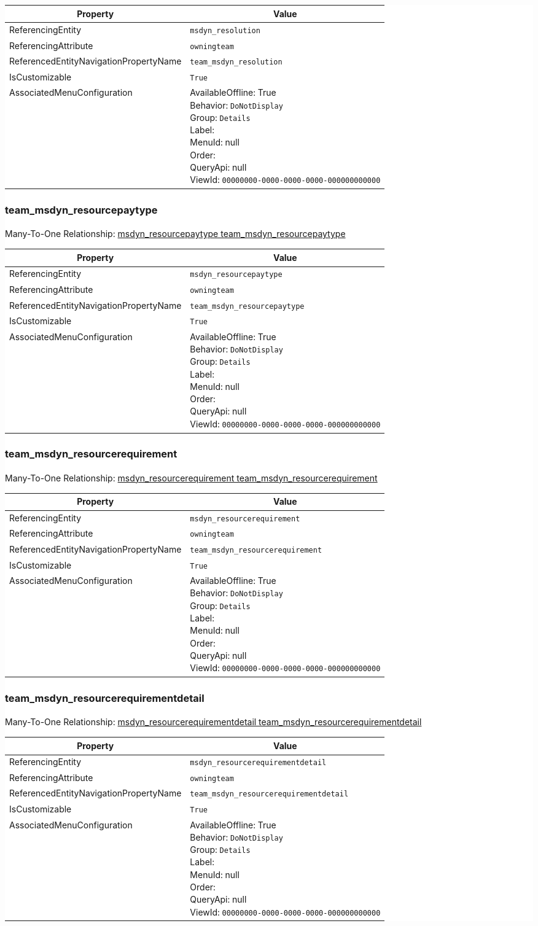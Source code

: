 |Property|Value|
|---|---|
|ReferencingEntity|`msdyn_resolution`|
|ReferencingAttribute|`owningteam`|
|ReferencedEntityNavigationPropertyName|`team_msdyn_resolution`|
|IsCustomizable|`True`|
|AssociatedMenuConfiguration|AvailableOffline: True<br />Behavior: `DoNotDisplay`<br />Group: `Details`<br />Label: <br />MenuId: null<br />Order: <br />QueryApi: null<br />ViewId: `00000000-0000-0000-0000-000000000000`|

### <a name="BKMK_team_msdyn_resourcepaytype"></a> team_msdyn_resourcepaytype

Many-To-One Relationship: [msdyn_resourcepaytype team_msdyn_resourcepaytype](msdyn_resourcepaytype.md#BKMK_team_msdyn_resourcepaytype)

|Property|Value|
|---|---|
|ReferencingEntity|`msdyn_resourcepaytype`|
|ReferencingAttribute|`owningteam`|
|ReferencedEntityNavigationPropertyName|`team_msdyn_resourcepaytype`|
|IsCustomizable|`True`|
|AssociatedMenuConfiguration|AvailableOffline: True<br />Behavior: `DoNotDisplay`<br />Group: `Details`<br />Label: <br />MenuId: null<br />Order: <br />QueryApi: null<br />ViewId: `00000000-0000-0000-0000-000000000000`|

### <a name="BKMK_team_msdyn_resourcerequirement"></a> team_msdyn_resourcerequirement

Many-To-One Relationship: [msdyn_resourcerequirement team_msdyn_resourcerequirement](msdyn_resourcerequirement.md#BKMK_team_msdyn_resourcerequirement)

|Property|Value|
|---|---|
|ReferencingEntity|`msdyn_resourcerequirement`|
|ReferencingAttribute|`owningteam`|
|ReferencedEntityNavigationPropertyName|`team_msdyn_resourcerequirement`|
|IsCustomizable|`True`|
|AssociatedMenuConfiguration|AvailableOffline: True<br />Behavior: `DoNotDisplay`<br />Group: `Details`<br />Label: <br />MenuId: null<br />Order: <br />QueryApi: null<br />ViewId: `00000000-0000-0000-0000-000000000000`|

### <a name="BKMK_team_msdyn_resourcerequirementdetail"></a> team_msdyn_resourcerequirementdetail

Many-To-One Relationship: [msdyn_resourcerequirementdetail team_msdyn_resourcerequirementdetail](msdyn_resourcerequirementdetail.md#BKMK_team_msdyn_resourcerequirementdetail)

|Property|Value|
|---|---|
|ReferencingEntity|`msdyn_resourcerequirementdetail`|
|ReferencingAttribute|`owningteam`|
|ReferencedEntityNavigationPropertyName|`team_msdyn_resourcerequirementdetail`|
|IsCustomizable|`True`|
|AssociatedMenuConfiguration|AvailableOffline: True<br />Behavior: `DoNotDisplay`<br />Group: `Details`<br />Label: <br />MenuId: null<br />Order: <br />QueryApi: null<br />ViewId: `00000000-0000-0000-0000-000000000000`|
